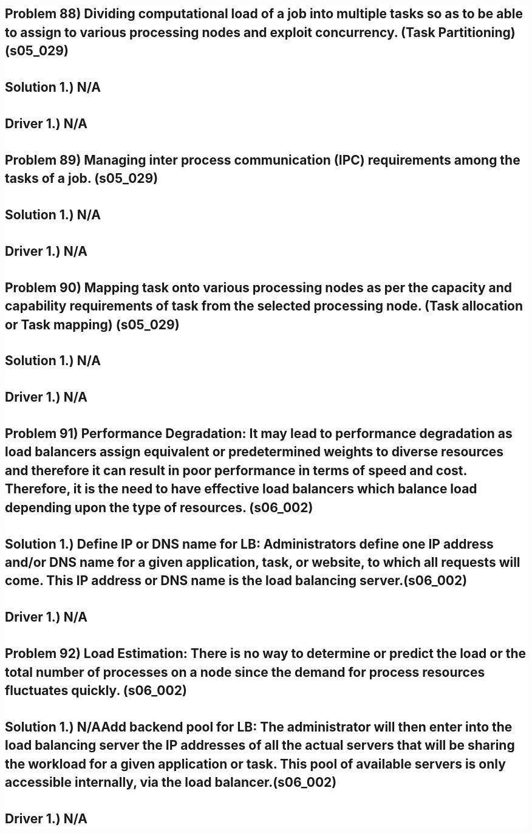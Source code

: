 ##  Problem 88) Dividing computational load of a job into multiple tasks so as to be able to assign to various processing nodes and exploit concurrency. (Task Partitioning)  (s05_029)
##  Solution 1.) N/A
##  Driver  1.) N/A  

##  Problem 89) Managing inter process communication (IPC) requirements among the tasks of a job.  (s05_029)
##  Solution 1.) N/A
##  Driver  1.) N/A  

##  Problem 90) Mapping task onto various processing nodes as per the capacity and capability requirements of task from the selected processing node. (Task allocation or Task mapping)  (s05_029)
##  Solution 1.) N/A
##  Driver  1.) N/A  

##  Problem 91)  Performance Degradation: It may lead to performance degradation as load balancers assign equivalent or predetermined weights to diverse resources and therefore it can result in poor performance in terms of speed and cost. Therefore, it is the need to have effective load balancers which balance load depending upon the type of resources. (s06_002)
##  Solution 1.) Define IP or DNS name for LB: Administrators define one IP address and/or DNS name for a given application, task, or website, to which all requests will come. This IP address or DNS name is the load balancing server.(s06_002)
##  Driver  1.) N/A  

##  Problem 92) Load Estimation: There is no way to determine or predict the load or the total number of processes on a node since the demand for process resources fluctuates quickly. (s06_002)
##  Solution 1.) N/AAdd backend pool for LB: The administrator will then enter into the load balancing server the IP addresses of all the actual servers that will be sharing the workload for a given application or task. This pool of available servers is only accessible internally, via the load balancer.(s06_002)
##  Driver  1.) N/A  
